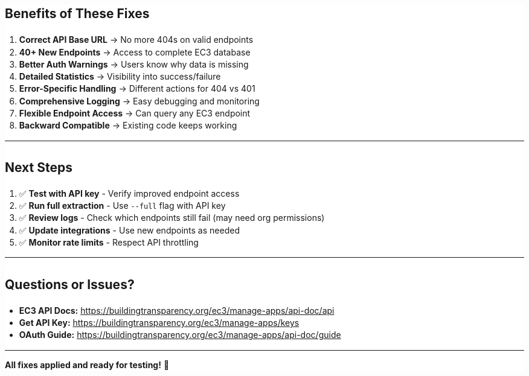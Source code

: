 
## Benefits of These Fixes

1. **Correct API Base URL** → No more 404s on valid endpoints
2. **40+ New Endpoints** → Access to complete EC3 database
3. **Better Auth Warnings** → Users know why data is missing
4. **Detailed Statistics** → Visibility into success/failure
5. **Error-Specific Handling** → Different actions for 404 vs 401
6. **Comprehensive Logging** → Easy debugging and monitoring
7. **Flexible Endpoint Access** → Can query any EC3 endpoint
8. **Backward Compatible** → Existing code keeps working

---

## Next Steps

1. ✅ **Test with API key** - Verify improved endpoint access
2. ✅ **Run full extraction** - Use `--full` flag with API key
3. ✅ **Review logs** - Check which endpoints still fail (may need org permissions)
4. ✅ **Update integrations** - Use new endpoints as needed
5. ✅ **Monitor rate limits** - Respect API throttling

---

## Questions or Issues?

- **EC3 API Docs:** https://buildingtransparency.org/ec3/manage-apps/api-doc/api
- **Get API Key:** https://buildingtransparency.org/ec3/manage-apps/keys
- **OAuth Guide:** https://buildingtransparency.org/ec3/manage-apps/api-doc/guide

---

**All fixes applied and ready for testing!** 🎉
